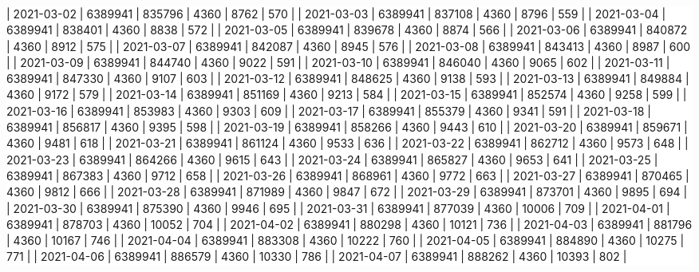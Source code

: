 | 2021-03-02 | 6389941 | 835796 | 4360 | 8762 | 570 |
| 2021-03-03 | 6389941 | 837108 | 4360 | 8796 | 559 |
| 2021-03-04 | 6389941 | 838401 | 4360 | 8838 | 572 |
| 2021-03-05 | 6389941 | 839678 | 4360 | 8874 | 566 |
| 2021-03-06 | 6389941 | 840872 | 4360 | 8912 | 575 |
| 2021-03-07 | 6389941 | 842087 | 4360 | 8945 | 576 |
| 2021-03-08 | 6389941 | 843413 | 4360 | 8987 | 600 |
| 2021-03-09 | 6389941 | 844740 | 4360 | 9022 | 591 |
| 2021-03-10 | 6389941 | 846040 | 4360 | 9065 | 602 |
| 2021-03-11 | 6389941 | 847330 | 4360 | 9107 | 603 |
| 2021-03-12 | 6389941 | 848625 | 4360 | 9138 | 593 |
| 2021-03-13 | 6389941 | 849884 | 4360 | 9172 | 579 |
| 2021-03-14 | 6389941 | 851169 | 4360 | 9213 | 584 |
| 2021-03-15 | 6389941 | 852574 | 4360 | 9258 | 599 |
| 2021-03-16 | 6389941 | 853983 | 4360 | 9303 | 609 |
| 2021-03-17 | 6389941 | 855379 | 4360 | 9341 | 591 |
| 2021-03-18 | 6389941 | 856817 | 4360 | 9395 | 598 |
| 2021-03-19 | 6389941 | 858266 | 4360 | 9443 | 610 |
| 2021-03-20 | 6389941 | 859671 | 4360 | 9481 | 618 |
| 2021-03-21 | 6389941 | 861124 | 4360 | 9533 | 636 |
| 2021-03-22 | 6389941 | 862712 | 4360 | 9573 | 648 |
| 2021-03-23 | 6389941 | 864266 | 4360 | 9615 | 643 |
| 2021-03-24 | 6389941 | 865827 | 4360 | 9653 | 641 |
| 2021-03-25 | 6389941 | 867383 | 4360 | 9712 | 658 |
| 2021-03-26 | 6389941 | 868961 | 4360 | 9772 | 663 |
| 2021-03-27 | 6389941 | 870465 | 4360 | 9812 | 666 |
| 2021-03-28 | 6389941 | 871989 | 4360 | 9847 | 672 |
| 2021-03-29 | 6389941 | 873701 | 4360 | 9895 | 694 |
| 2021-03-30 | 6389941 | 875390 | 4360 | 9946 | 695 |
| 2021-03-31 | 6389941 | 877039 | 4360 | 10006 | 709 |
| 2021-04-01 | 6389941 | 878703 | 4360 | 10052 | 704 |
| 2021-04-02 | 6389941 | 880298 | 4360 | 10121 | 736 |
| 2021-04-03 | 6389941 | 881796 | 4360 | 10167 | 746 |
| 2021-04-04 | 6389941 | 883308 | 4360 | 10222 | 760 |
| 2021-04-05 | 6389941 | 884890 | 4360 | 10275 | 771 |
| 2021-04-06 | 6389941 | 886579 | 4360 | 10330 | 786 |
| 2021-04-07 | 6389941 | 888262 | 4360 | 10393 | 802 |